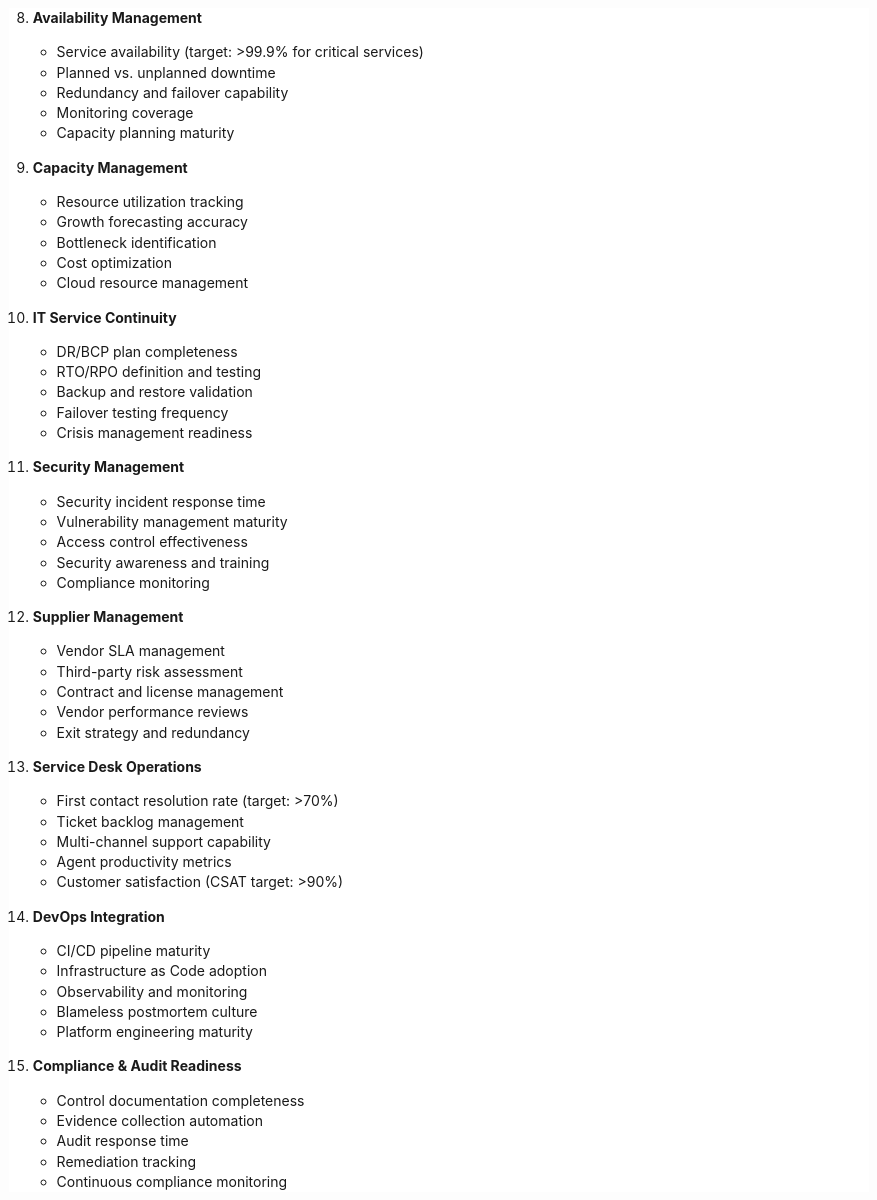 8. **Availability Management**
   - Service availability (target: >99.9% for critical services)
   - Planned vs. unplanned downtime
   - Redundancy and failover capability
   - Monitoring coverage
   - Capacity planning maturity

9. **Capacity Management**
   - Resource utilization tracking
   - Growth forecasting accuracy
   - Bottleneck identification
   - Cost optimization
   - Cloud resource management

10. **IT Service Continuity**
    - DR/BCP plan completeness
    - RTO/RPO definition and testing
    - Backup and restore validation
    - Failover testing frequency
    - Crisis management readiness

11. **Security Management**
    - Security incident response time
    - Vulnerability management maturity
    - Access control effectiveness
    - Security awareness and training
    - Compliance monitoring

12. **Supplier Management**
    - Vendor SLA management
    - Third-party risk assessment
    - Contract and license management
    - Vendor performance reviews
    - Exit strategy and redundancy

13. **Service Desk Operations**
    - First contact resolution rate (target: >70%)
    - Ticket backlog management
    - Multi-channel support capability
    - Agent productivity metrics
    - Customer satisfaction (CSAT target: >90%)

14. **DevOps Integration**
    - CI/CD pipeline maturity
    - Infrastructure as Code adoption
    - Observability and monitoring
    - Blameless postmortem culture
    - Platform engineering maturity

15. **Compliance & Audit Readiness**
    - Control documentation completeness
    - Evidence collection automation
    - Audit response time
    - Remediation tracking
    - Continuous compliance monitoring
